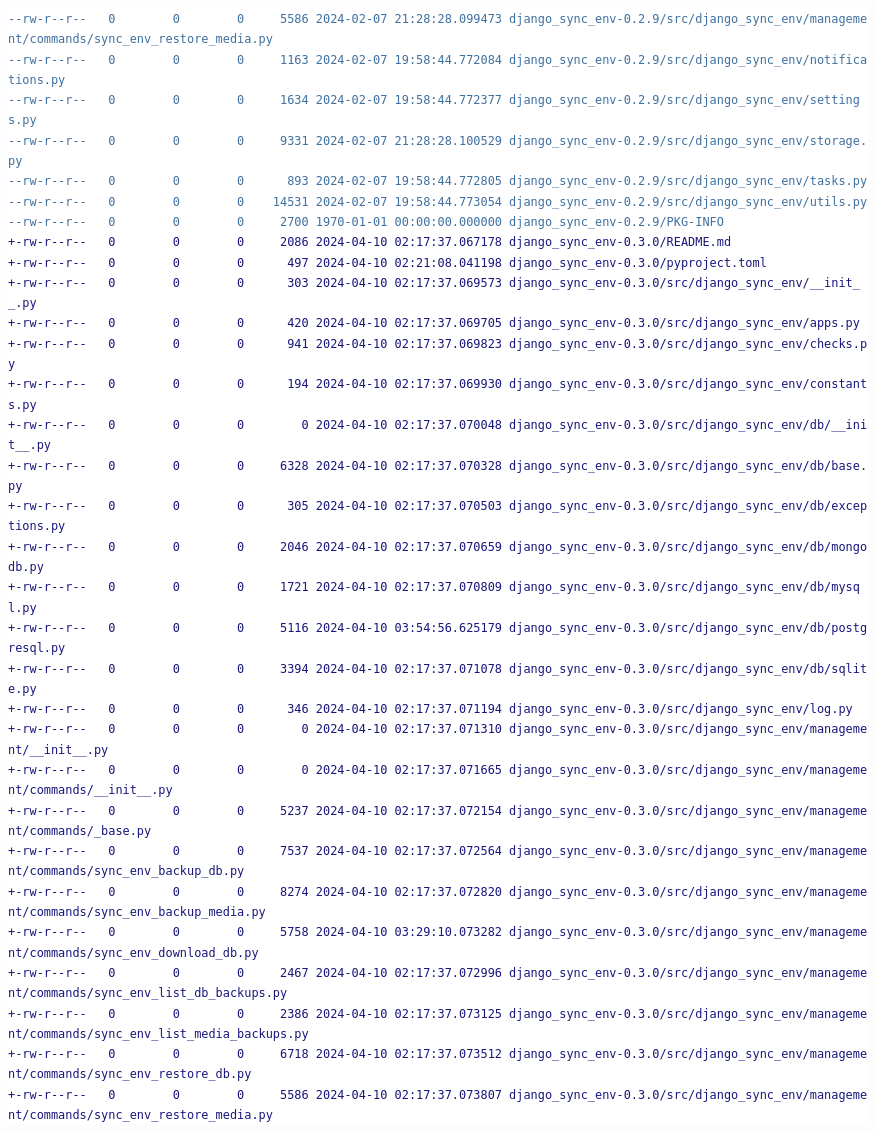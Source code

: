 ```diff
--rw-r--r--   0        0        0     5586 2024-02-07 21:28:28.099473 django_sync_env-0.2.9/src/django_sync_env/management/commands/sync_env_restore_media.py
--rw-r--r--   0        0        0     1163 2024-02-07 19:58:44.772084 django_sync_env-0.2.9/src/django_sync_env/notifications.py
--rw-r--r--   0        0        0     1634 2024-02-07 19:58:44.772377 django_sync_env-0.2.9/src/django_sync_env/settings.py
--rw-r--r--   0        0        0     9331 2024-02-07 21:28:28.100529 django_sync_env-0.2.9/src/django_sync_env/storage.py
--rw-r--r--   0        0        0      893 2024-02-07 19:58:44.772805 django_sync_env-0.2.9/src/django_sync_env/tasks.py
--rw-r--r--   0        0        0    14531 2024-02-07 19:58:44.773054 django_sync_env-0.2.9/src/django_sync_env/utils.py
--rw-r--r--   0        0        0     2700 1970-01-01 00:00:00.000000 django_sync_env-0.2.9/PKG-INFO
+-rw-r--r--   0        0        0     2086 2024-04-10 02:17:37.067178 django_sync_env-0.3.0/README.md
+-rw-r--r--   0        0        0      497 2024-04-10 02:21:08.041198 django_sync_env-0.3.0/pyproject.toml
+-rw-r--r--   0        0        0      303 2024-04-10 02:17:37.069573 django_sync_env-0.3.0/src/django_sync_env/__init__.py
+-rw-r--r--   0        0        0      420 2024-04-10 02:17:37.069705 django_sync_env-0.3.0/src/django_sync_env/apps.py
+-rw-r--r--   0        0        0      941 2024-04-10 02:17:37.069823 django_sync_env-0.3.0/src/django_sync_env/checks.py
+-rw-r--r--   0        0        0      194 2024-04-10 02:17:37.069930 django_sync_env-0.3.0/src/django_sync_env/constants.py
+-rw-r--r--   0        0        0        0 2024-04-10 02:17:37.070048 django_sync_env-0.3.0/src/django_sync_env/db/__init__.py
+-rw-r--r--   0        0        0     6328 2024-04-10 02:17:37.070328 django_sync_env-0.3.0/src/django_sync_env/db/base.py
+-rw-r--r--   0        0        0      305 2024-04-10 02:17:37.070503 django_sync_env-0.3.0/src/django_sync_env/db/exceptions.py
+-rw-r--r--   0        0        0     2046 2024-04-10 02:17:37.070659 django_sync_env-0.3.0/src/django_sync_env/db/mongodb.py
+-rw-r--r--   0        0        0     1721 2024-04-10 02:17:37.070809 django_sync_env-0.3.0/src/django_sync_env/db/mysql.py
+-rw-r--r--   0        0        0     5116 2024-04-10 03:54:56.625179 django_sync_env-0.3.0/src/django_sync_env/db/postgresql.py
+-rw-r--r--   0        0        0     3394 2024-04-10 02:17:37.071078 django_sync_env-0.3.0/src/django_sync_env/db/sqlite.py
+-rw-r--r--   0        0        0      346 2024-04-10 02:17:37.071194 django_sync_env-0.3.0/src/django_sync_env/log.py
+-rw-r--r--   0        0        0        0 2024-04-10 02:17:37.071310 django_sync_env-0.3.0/src/django_sync_env/management/__init__.py
+-rw-r--r--   0        0        0        0 2024-04-10 02:17:37.071665 django_sync_env-0.3.0/src/django_sync_env/management/commands/__init__.py
+-rw-r--r--   0        0        0     5237 2024-04-10 02:17:37.072154 django_sync_env-0.3.0/src/django_sync_env/management/commands/_base.py
+-rw-r--r--   0        0        0     7537 2024-04-10 02:17:37.072564 django_sync_env-0.3.0/src/django_sync_env/management/commands/sync_env_backup_db.py
+-rw-r--r--   0        0        0     8274 2024-04-10 02:17:37.072820 django_sync_env-0.3.0/src/django_sync_env/management/commands/sync_env_backup_media.py
+-rw-r--r--   0        0        0     5758 2024-04-10 03:29:10.073282 django_sync_env-0.3.0/src/django_sync_env/management/commands/sync_env_download_db.py
+-rw-r--r--   0        0        0     2467 2024-04-10 02:17:37.072996 django_sync_env-0.3.0/src/django_sync_env/management/commands/sync_env_list_db_backups.py
+-rw-r--r--   0        0        0     2386 2024-04-10 02:17:37.073125 django_sync_env-0.3.0/src/django_sync_env/management/commands/sync_env_list_media_backups.py
+-rw-r--r--   0        0        0     6718 2024-04-10 02:17:37.073512 django_sync_env-0.3.0/src/django_sync_env/management/commands/sync_env_restore_db.py
+-rw-r--r--   0        0        0     5586 2024-04-10 02:17:37.073807 django_sync_env-0.3.0/src/django_sync_env/management/commands/sync_env_restore_media.py
```